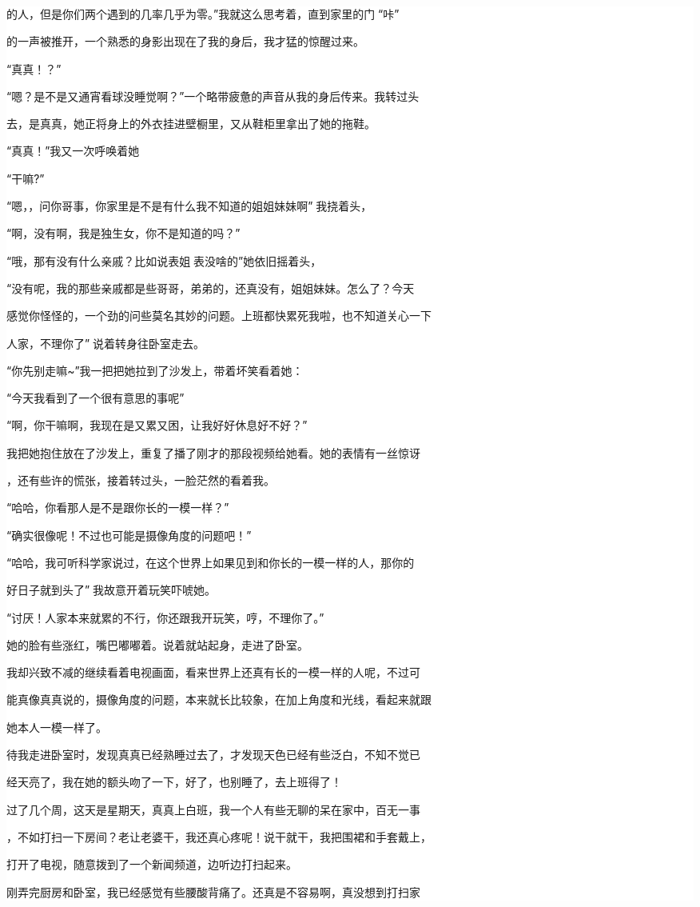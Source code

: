 的人，但是你们两个遇到的几率几乎为零。”我就这么思考着，直到家里的门 “咔”

的一声被推开，一个熟悉的身影出现在了我的身后，我才猛的惊醒过来。

“真真！？”

“嗯？是不是又通宵看球没睡觉啊？”一个略带疲惫的声音从我的身后传来。我转过头

去，是真真，她正将身上的外衣挂进壁橱里，又从鞋柜里拿出了她的拖鞋。

“真真！”我又一次呼唤着她

“干嘛?”

“嗯，，问你哥事，你家里是不是有什么我不知道的姐姐妹妹啊” 我挠着头，

“啊，没有啊，我是独生女，你不是知道的吗？”

“哦，那有没有什么亲戚？比如说表姐 表没啥的”她依旧摇着头，

“没有呢，我的那些亲戚都是些哥哥，弟弟的，还真没有，姐姐妹妹。怎么了？今天

感觉你怪怪的，一个劲的问些莫名其妙的问题。上班都快累死我啦，也不知道关心一下

人家，不理你了” 说着转身往卧室走去。

“你先别走嘛~”我一把把她拉到了沙发上，带着坏笑看着她：

“今天我看到了一个很有意思的事呢”

“啊，你干嘛啊，我现在是又累又困，让我好好休息好不好？”

我把她抱住放在了沙发上，重复了播了刚才的那段视频给她看。她的表情有一丝惊讶

，还有些许的慌张，接着转过头，一脸茫然的看着我。

“哈哈，你看那人是不是跟你长的一模一样？”

“确实很像呢！不过也可能是摄像角度的问题吧！”

“哈哈，我可听科学家说过，在这个世界上如果见到和你长的一模一样的人，那你的

好日子就到头了” 我故意开着玩笑吓唬她。

“讨厌！人家本来就累的不行，你还跟我开玩笑，哼，不理你了。”

她的脸有些涨红，嘴巴嘟嘟着。说着就站起身，走进了卧室。

我却兴致不减的继续看着电视画面，看来世界上还真有长的一模一样的人呢，不过可

能真像真真说的，摄像角度的问题，本来就长比较象，在加上角度和光线，看起来就跟

她本人一模一样了。

待我走进卧室时，发现真真已经熟睡过去了，才发现天色已经有些泛白，不知不觉已

经天亮了，我在她的额头吻了一下，好了，也别睡了，去上班得了！

过了几个周，这天是星期天，真真上白班，我一个人有些无聊的呆在家中，百无一事

，不如打扫一下房间？老让老婆干，我还真心疼呢！说干就干，我把围裙和手套戴上，

打开了电视，随意拨到了一个新闻频道，边听边打扫起来。

刚弄完厨房和卧室，我已经感觉有些腰酸背痛了。还真是不容易啊，真没想到打扫家
